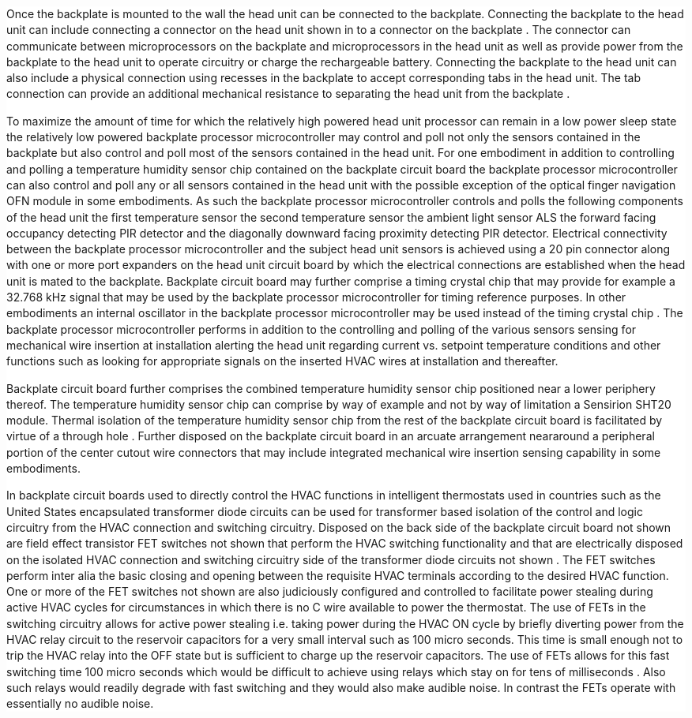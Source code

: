 Once the backplate is mounted to the wall the head unit can be connected to the backplate. Connecting the backplate to the head unit can include connecting a connector on the head unit shown in to a connector on the backplate . The connector can communicate between microprocessors on the backplate and microprocessors in the head unit as well as provide power from the backplate to the head unit to operate circuitry or charge the rechargeable battery. Connecting the backplate to the head unit can also include a physical connection using recesses in the backplate to accept corresponding tabs in the head unit. The tab connection can provide an additional mechanical resistance to separating the head unit from the backplate .

To maximize the amount of time for which the relatively high powered head unit processor can remain in a low power sleep state the relatively low powered backplate processor microcontroller may control and poll not only the sensors contained in the backplate but also control and poll most of the sensors contained in the head unit. For one embodiment in addition to controlling and polling a temperature humidity sensor chip contained on the backplate circuit board the backplate processor microcontroller can also control and poll any or all sensors contained in the head unit with the possible exception of the optical finger navigation OFN module in some embodiments. As such the backplate processor microcontroller controls and polls the following components of the head unit the first temperature sensor the second temperature sensor the ambient light sensor ALS the forward facing occupancy detecting PIR detector and the diagonally downward facing proximity detecting PIR detector. Electrical connectivity between the backplate processor microcontroller and the subject head unit sensors is achieved using a 20 pin connector along with one or more port expanders on the head unit circuit board by which the electrical connections are established when the head unit is mated to the backplate. Backplate circuit board may further comprise a timing crystal chip that may provide for example a 32.768 kHz signal that may be used by the backplate processor microcontroller for timing reference purposes. In other embodiments an internal oscillator in the backplate processor microcontroller may be used instead of the timing crystal chip . The backplate processor microcontroller performs in addition to the controlling and polling of the various sensors sensing for mechanical wire insertion at installation alerting the head unit regarding current vs. setpoint temperature conditions and other functions such as looking for appropriate signals on the inserted HVAC wires at installation and thereafter.

Backplate circuit board further comprises the combined temperature humidity sensor chip positioned near a lower periphery thereof. The temperature humidity sensor chip can comprise by way of example and not by way of limitation a Sensirion SHT20 module. Thermal isolation of the temperature humidity sensor chip from the rest of the backplate circuit board is facilitated by virtue of a through hole . Further disposed on the backplate circuit board in an arcuate arrangement neararound a peripheral portion of the center cutout wire connectors that may include integrated mechanical wire insertion sensing capability in some embodiments.

In backplate circuit boards used to directly control the HVAC functions in intelligent thermostats used in countries such as the United States encapsulated transformer diode circuits can be used for transformer based isolation of the control and logic circuitry from the HVAC connection and switching circuitry. Disposed on the back side of the backplate circuit board not shown are field effect transistor FET switches not shown that perform the HVAC switching functionality and that are electrically disposed on the isolated HVAC connection and switching circuitry side of the transformer diode circuits not shown . The FET switches perform inter alia the basic closing and opening between the requisite HVAC terminals according to the desired HVAC function. One or more of the FET switches not shown are also judiciously configured and controlled to facilitate power stealing during active HVAC cycles for circumstances in which there is no C wire available to power the thermostat. The use of FETs in the switching circuitry allows for active power stealing i.e. taking power during the HVAC ON cycle by briefly diverting power from the HVAC relay circuit to the reservoir capacitors for a very small interval such as 100 micro seconds. This time is small enough not to trip the HVAC relay into the OFF state but is sufficient to charge up the reservoir capacitors. The use of FETs allows for this fast switching time 100 micro seconds which would be difficult to achieve using relays which stay on for tens of milliseconds . Also such relays would readily degrade with fast switching and they would also make audible noise. In contrast the FETs operate with essentially no audible noise.
